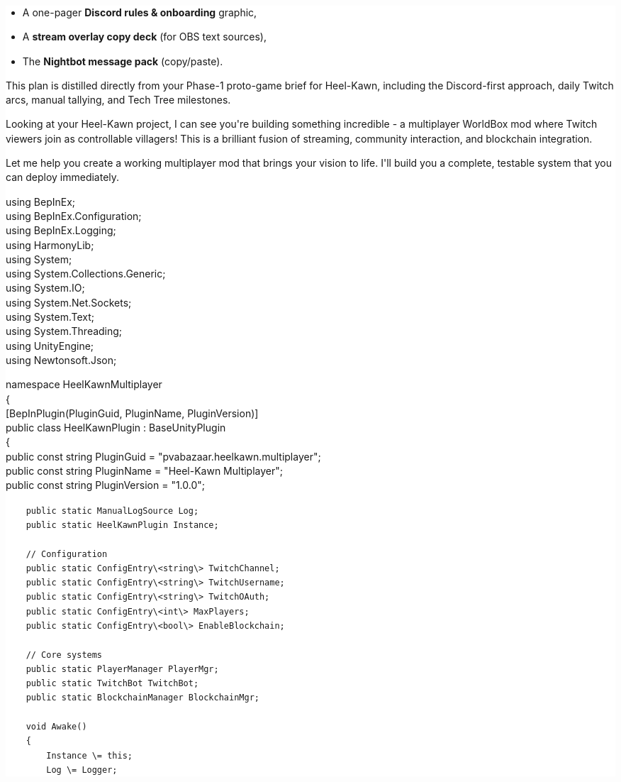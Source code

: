 * A one-pager **Discord rules & onboarding** graphic,

* A **stream overlay copy deck** (for OBS text sources),

* The **Nightbot message pack** (copy/paste).

This plan is distilled directly from your Phase-1 proto-game brief for Heel-Kawn, including the Discord-first approach, daily Twitch arcs, manual tallying, and Tech Tree milestones.  

Looking at your Heel-Kawn project, I can see you're building something incredible \- a multiplayer WorldBox mod where Twitch viewers join as controllable villagers\! This is a brilliant fusion of streaming, community interaction, and blockchain integration.

Let me help you create a working multiplayer mod that brings your vision to life. I'll build you a complete, testable system that you can deploy immediately.

using BepInEx;  
using BepInEx.Configuration;  
using BepInEx.Logging;  
using HarmonyLib;  
using System;  
using System.Collections.Generic;  
using System.IO;  
using System.Net.Sockets;  
using System.Text;  
using System.Threading;  
using UnityEngine;  
using Newtonsoft.Json;

namespace HeelKawnMultiplayer  
{  
    \[BepInPlugin(PluginGuid, PluginName, PluginVersion)\]  
    public class HeelKawnPlugin : BaseUnityPlugin  
    {  
        public const string PluginGuid \= "pvabazaar.heelkawn.multiplayer";  
        public const string PluginName \= "Heel-Kawn Multiplayer";  
        public const string PluginVersion \= "1.0.0";

        public static ManualLogSource Log;  
        public static HeelKawnPlugin Instance;  
          
        // Configuration  
        public static ConfigEntry\<string\> TwitchChannel;  
        public static ConfigEntry\<string\> TwitchUsername;  
        public static ConfigEntry\<string\> TwitchOAuth;  
        public static ConfigEntry\<int\> MaxPlayers;  
        public static ConfigEntry\<bool\> EnableBlockchain;

        // Core systems  
        public static PlayerManager PlayerMgr;  
        public static TwitchBot TwitchBot;  
        public static BlockchainManager BlockchainMgr;

        void Awake()  
        {  
            Instance \= this;  
            Log \= Logger;  
              